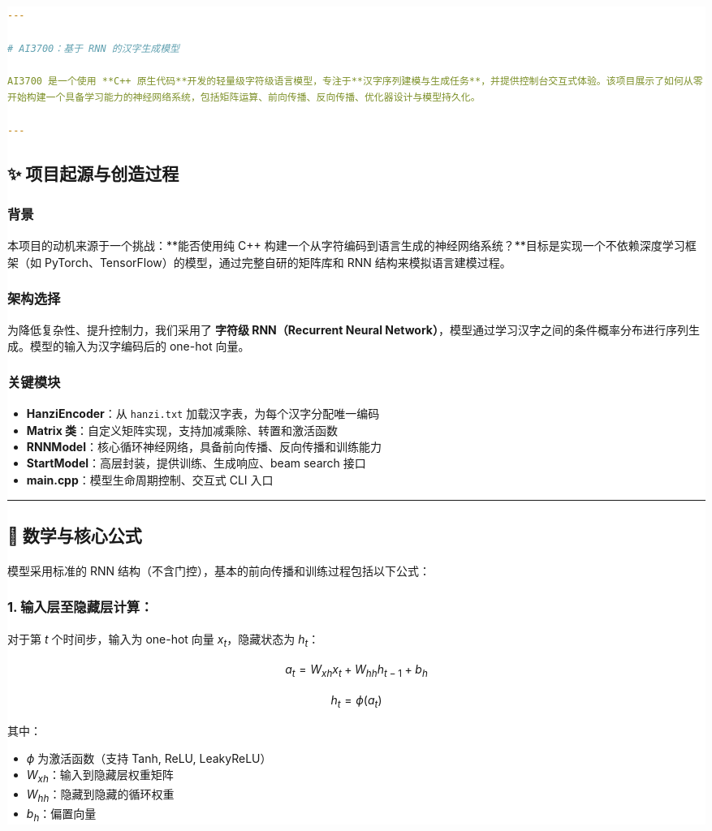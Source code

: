 ```yaml
---

# AI3700：基于 RNN 的汉字生成模型

AI3700 是一个使用 **C++ 原生代码**开发的轻量级字符级语言模型，专注于**汉字序列建模与生成任务**，并提供控制台交互式体验。该项目展示了如何从零开始构建一个具备学习能力的神经网络系统，包括矩阵运算、前向传播、反向传播、优化器设计与模型持久化。

---
```


## ✨ 项目起源与创造过程

### 背景

本项目的动机来源于一个挑战：\*\*能否使用纯 C++ 构建一个从字符编码到语言生成的神经网络系统？\*\*目标是实现一个不依赖深度学习框架（如 PyTorch、TensorFlow）的模型，通过完整自研的矩阵库和 RNN 结构来模拟语言建模过程。

### 架构选择

为降低复杂性、提升控制力，我们采用了 **字符级 RNN（Recurrent Neural Network）**，模型通过学习汉字之间的条件概率分布进行序列生成。模型的输入为汉字编码后的 one-hot 向量。

### 关键模块

* **HanziEncoder**：从 `hanzi.txt` 加载汉字表，为每个汉字分配唯一编码
* **Matrix 类**：自定义矩阵实现，支持加减乘除、转置和激活函数
* **RNNModel**：核心循环神经网络，具备前向传播、反向传播和训练能力
* **StartModel**：高层封装，提供训练、生成响应、beam search 接口
* **main.cpp**：模型生命周期控制、交互式 CLI 入口

---

## 📐 数学与核心公式

模型采用标准的 RNN 结构（不含门控），基本的前向传播和训练过程包括以下公式：

### 1. **输入层至隐藏层计算**：

对于第 $t$ 个时间步，输入为 one-hot 向量 $x_t$，隐藏状态为 $h_t$：

$$
a_t = W_{xh} x_t + W_{hh} h_{t-1} + b_h
$$

$$
h_t = \phi(a_t)
$$

其中：

* $\phi$ 为激活函数（支持 Tanh, ReLU, LeakyReLU）
* $W_{xh}$：输入到隐藏层权重矩阵
* $W_{hh}$：隐藏到隐藏的循环权重
* $b_h$：偏置向量
